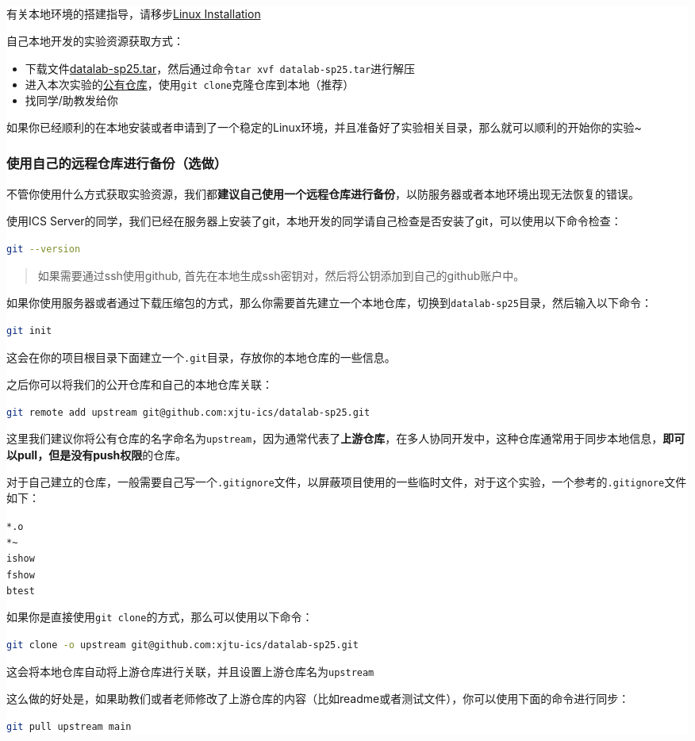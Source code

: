 有关本地环境的搭建指导，请移步[Linux Installation](http://ics.xjtu-ants.net/resources/LinuxInstallation/)

自己本地开发的实验资源获取方式：

- 下载文件[datalab-sp25.tar](https://xjtu-ics.github.io/assets/files/datalab-sp25.tar)，然后通过命令`tar xvf datalab-sp25.tar`进行解压
- 进入本次实验的[公有仓库](https://github.com/xjtu-ics/datalab-sp25)，使用`git clone`克隆仓库到本地（推荐）
- 找同学/助教发给你

如果你已经顺利的在本地安装或者申请到了一个稳定的Linux环境，并且准备好了实验相关目录，那么就可以顺利的开始你的实验~

### 使用自己的远程仓库进行备份（选做）

不管你使用什么方式获取实验资源，我们都**建议自己使用一个远程仓库进行备份**，以防服务器或者本地环境出现无法恢复的错误。

使用ICS Server的同学，我们已经在服务器上安装了git，本地开发的同学请自己检查是否安装了git，可以使用以下命令检查：

```bash
git --version
```

> 如果需要通过ssh使用github, 首先在本地生成ssh密钥对，然后将公钥添加到自己的github账户中。

如果你使用服务器或者通过下载压缩包的方式，那么你需要首先建立一个本地仓库，切换到`datalab-sp25`目录，然后输入以下命令：

```bash
git init
```

这会在你的项目根目录下面建立一个`.git`目录，存放你的本地仓库的一些信息。

之后你可以将我们的公开仓库和自己的本地仓库关联：

```bash
git remote add upstream git@github.com:xjtu-ics/datalab-sp25.git
```

这里我们建议你将公有仓库的名字命名为`upstream`，因为通常代表了**上游仓库**，在多人协同开发中，这种仓库通常用于同步本地信息，**即可以pull，但是没有push权限**的仓库。

对于自己建立的仓库，一般需要自己写一个`.gitignore`文件，以屏蔽项目使用的一些临时文件，对于这个实验，一个参考的`.gitignore`文件如下：

```text
*.o
*~
ishow
fshow
btest
```

如果你是直接使用`git clone`的方式，那么可以使用以下命令：

```bash
git clone -o upstream git@github.com:xjtu-ics/datalab-sp25.git
```

这会将本地仓库自动将上游仓库进行关联，并且设置上游仓库名为`upstream`

这么做的好处是，如果助教们或者老师修改了上游仓库的内容（比如readme或者测试文件），你可以使用下面的命令进行同步：

```bash
git pull upstream main
```

